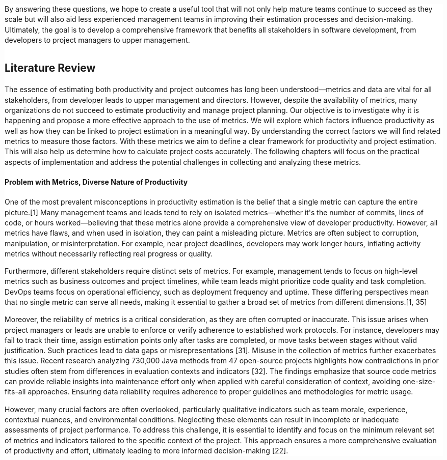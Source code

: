 By answering these questions, we hope to create a useful tool that will not only help mature teams continue to succeed as they scale but will also aid less experienced management teams in improving their estimation processes and decision-making. Ultimately, the goal is to develop a comprehensive framework that benefits all stakeholders in software development, from developers to project managers to upper management.

## Literature Review

The essence of estimating both productivity and project outcomes has long been understood—metrics and data are vital for all stakeholders, from developer leads to upper management and directors. However, despite the availability of metrics, many organizations do not succeed to estimate productivity and manage project planning. Our objective is to investigate why it is happening and propose a more effective approach to the use of metrics. We will explore which factors influence productivity as well as how they can be linked to project estimation in a meaningful way. By understanding the correct factors we will find related metrics to measure those factors. With these metrics we aim to define a clear framework for productivity and project estimation. This will also help us determine how to calculate project costs accurately. The following chapters will focus on the practical aspects of implementation and address the potential challenges in collecting and analyzing these metrics.

#### Problem with Metrics, Diverse Nature of Productivity

One of the most prevalent misconceptions in productivity estimation is the belief that a single metric can capture the entire picture.[1] Many management teams and leads tend to rely on isolated metrics—whether it's the number of commits, lines of code, or hours worked—believing that these metrics alone provide a comprehensive view of developer productivity. However, all metrics have flaws, and when used in isolation, they can paint a misleading picture. Metrics are often subject to corruption, manipulation, or misinterpretation. For example, near project deadlines, developers may work longer hours, inflating activity metrics without necessarily reflecting real progress or quality.

Furthermore, different stakeholders require distinct sets of metrics. For example, management tends to focus on high-level metrics such as business outcomes and project timelines, while team leads might prioritize code quality and task completion. DevOps teams focus on operational efficiency, such as deployment frequency and uptime. These differing perspectives mean that no single metric can serve all needs, making it essential to gather a broad set of metrics from different dimensions.[1, 35]

Moreover, the reliability of metrics is a critical consideration, as they are often corrupted or inaccurate. This issue arises when project managers or leads are unable to enforce or verify adherence to established work protocols. For instance, developers may fail to track their time, assign estimation points only after tasks are completed, or move tasks between stages without valid justification. Such practices lead to data gaps or misrepresentations [31]. Misuse in the collection of metrics further exacerbates this issue. Recent research analyzing 730,000 Java methods from 47 open-source projects highlights how contradictions in prior studies often stem from differences in evaluation contexts and indicators [32]. The findings emphasize that source code metrics can provide reliable insights into maintenance effort only when applied with careful consideration of context, avoiding one-size-fits-all approaches. Ensuring data reliability requires adherence to proper guidelines and methodologies for metric usage.

However, many crucial factors are often overlooked, particularly qualitative indicators such as team morale, experience, contextual nuances, and environmental conditions. Neglecting these elements can result in incomplete or inadequate assessments of project performance. To address this challenge, it is essential to identify and focus on the minimum relevant set of metrics and indicators tailored to the specific context of the project. This approach ensures a more comprehensive evaluation of productivity and effort, ultimately leading to more informed decision-making [22].
